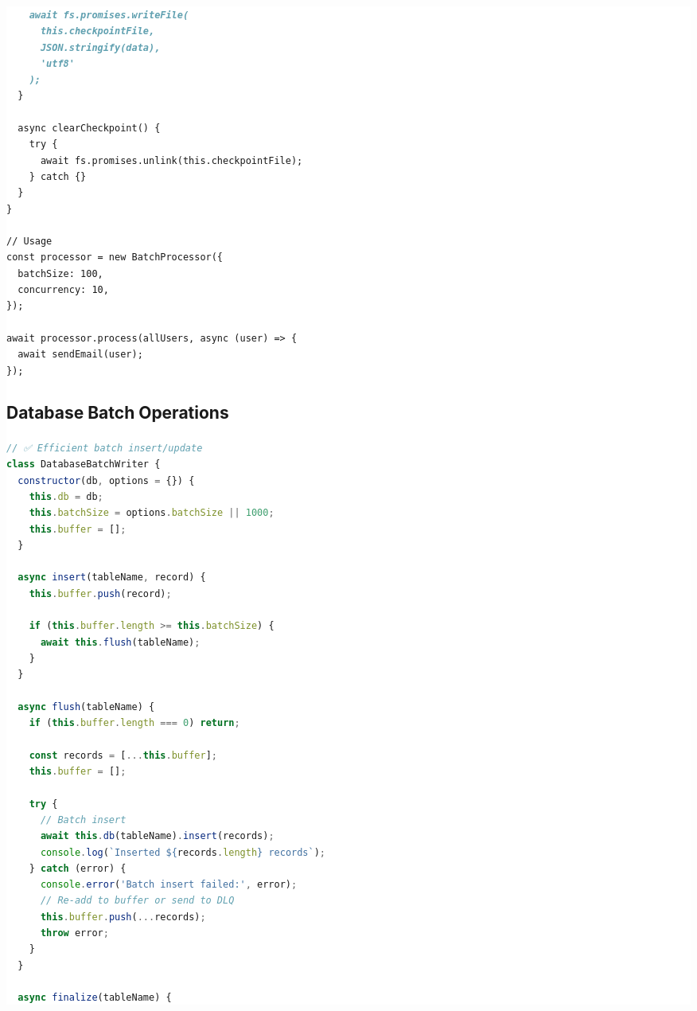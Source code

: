 ```markdown
    await fs.promises.writeFile(
      this.checkpointFile,
      JSON.stringify(data),
      'utf8'
    );
  }

  async clearCheckpoint() {
    try {
      await fs.promises.unlink(this.checkpointFile);
    } catch {}
  }
}

// Usage
const processor = new BatchProcessor({
  batchSize: 100,
  concurrency: 10,
});

await processor.process(allUsers, async (user) => {
  await sendEmail(user);
});
```

## Database Batch Operations

```javascript
// ✅ Efficient batch insert/update
class DatabaseBatchWriter {
  constructor(db, options = {}) {
    this.db = db;
    this.batchSize = options.batchSize || 1000;
    this.buffer = [];
  }

  async insert(tableName, record) {
    this.buffer.push(record);

    if (this.buffer.length >= this.batchSize) {
      await this.flush(tableName);
    }
  }

  async flush(tableName) {
    if (this.buffer.length === 0) return;

    const records = [...this.buffer];
    this.buffer = [];

    try {
      // Batch insert
      await this.db(tableName).insert(records);
      console.log(`Inserted ${records.length} records`);
    } catch (error) {
      console.error('Batch insert failed:', error);
      // Re-add to buffer or send to DLQ
      this.buffer.push(...records);
      throw error;
    }
  }

  async finalize(tableName) {
```